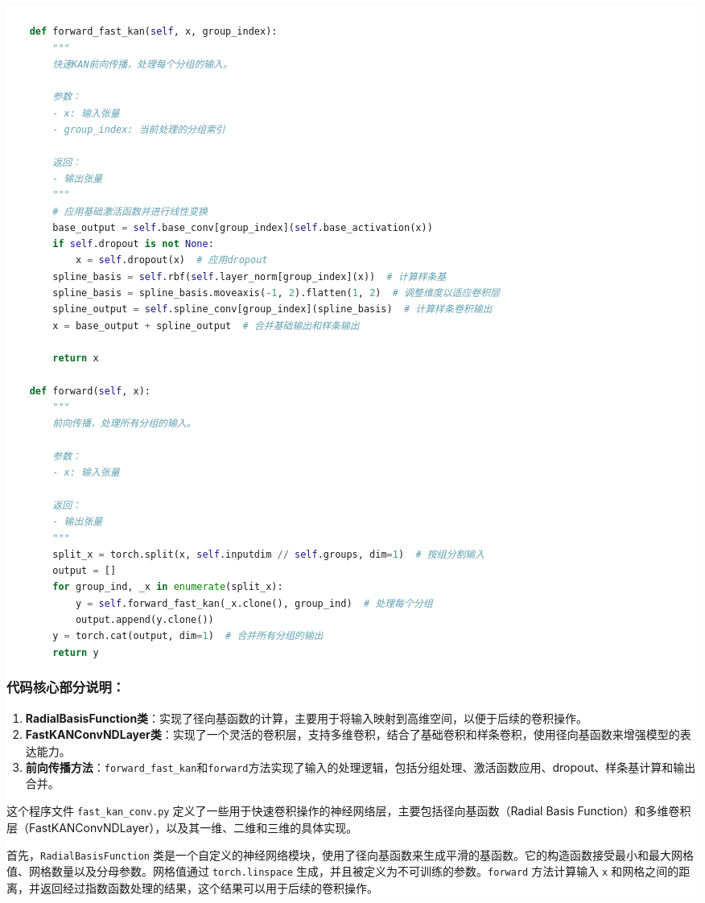 ```python

    def forward_fast_kan(self, x, group_index):
        """
        快速KAN前向传播，处理每个分组的输入。
        
        参数：
        - x: 输入张量
        - group_index: 当前处理的分组索引
        
        返回：
        - 输出张量
        """
        # 应用基础激活函数并进行线性变换
        base_output = self.base_conv[group_index](self.base_activation(x))
        if self.dropout is not None:
            x = self.dropout(x)  # 应用dropout
        spline_basis = self.rbf(self.layer_norm[group_index](x))  # 计算样条基
        spline_basis = spline_basis.moveaxis(-1, 2).flatten(1, 2)  # 调整维度以适应卷积层
        spline_output = self.spline_conv[group_index](spline_basis)  # 计算样条卷积输出
        x = base_output + spline_output  # 合并基础输出和样条输出

        return x

    def forward(self, x):
        """
        前向传播，处理所有分组的输入。
        
        参数：
        - x: 输入张量
        
        返回：
        - 输出张量
        """
        split_x = torch.split(x, self.inputdim // self.groups, dim=1)  # 按组分割输入
        output = []
        for group_ind, _x in enumerate(split_x):
            y = self.forward_fast_kan(_x.clone(), group_ind)  # 处理每个分组
            output.append(y.clone())
        y = torch.cat(output, dim=1)  # 合并所有分组的输出
        return y
```

### 代码核心部分说明：
1. **RadialBasisFunction类**：实现了径向基函数的计算，主要用于将输入映射到高维空间，以便于后续的卷积操作。
2. **FastKANConvNDLayer类**：实现了一个灵活的卷积层，支持多维卷积，结合了基础卷积和样条卷积，使用径向基函数来增强模型的表达能力。
3. **前向传播方法**：`forward_fast_kan`和`forward`方法实现了输入的处理逻辑，包括分组处理、激活函数应用、dropout、样条基计算和输出合并。

这个程序文件 `fast_kan_conv.py` 定义了一些用于快速卷积操作的神经网络层，主要包括径向基函数（Radial Basis Function）和多维卷积层（FastKANConvNDLayer），以及其一维、二维和三维的具体实现。

首先，`RadialBasisFunction` 类是一个自定义的神经网络模块，使用了径向基函数来生成平滑的基函数。它的构造函数接受最小和最大网格值、网格数量以及分母参数。网格值通过 `torch.linspace` 生成，并且被定义为不可训练的参数。`forward` 方法计算输入 `x` 和网格之间的距离，并返回经过指数函数处理的结果，这个结果可以用于后续的卷积操作。
